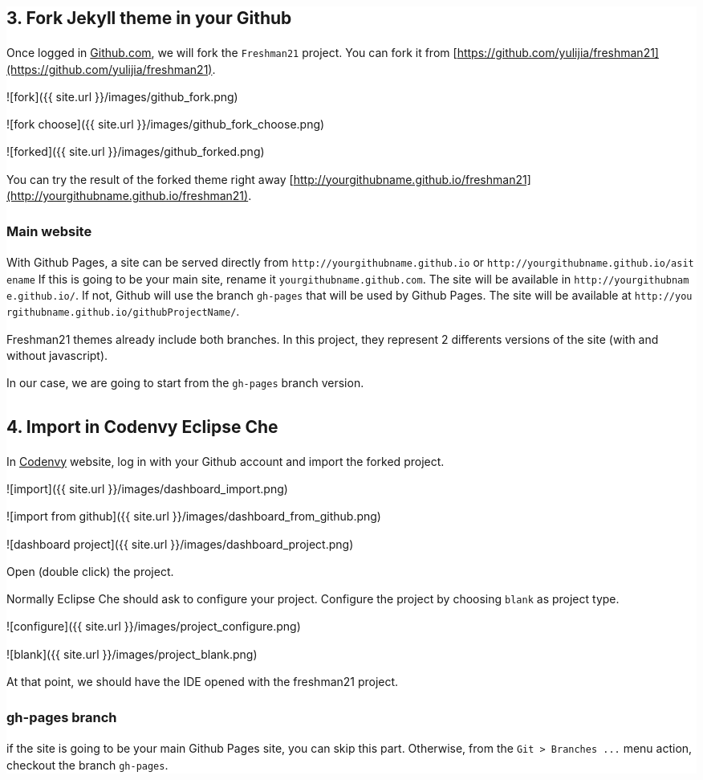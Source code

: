 ## 3. Fork Jekyll theme in your Github
Once logged in [Github.com](http://github.com), we will fork the `Freshman21` project.
You can fork it from [https://github.com/yulijia/freshman21](https://github.com/yulijia/freshman21).

![fork]({{ site.url }}/images/github_fork.png)

![fork choose]({{ site.url }}/images/github_fork_choose.png)

![forked]({{ site.url }}/images/github_forked.png)

You can try the result of the forked theme right away [http://yourgithubname.github.io/freshman21](http://yourgithubname.github.io/freshman21).

### Main website
With Github Pages, a site can be served directly from `http://yourgithubname.github.io` or `http://yourgithubname.github.io/asitename`
If this is going to be your main site, rename it `yourgithubname.github.com`. The site will be available in `http://yourgithubname.github.io/`.
If not, Github will use the branch `gh-pages` that will be used by Github Pages.
The site will be available at `http://yourgithubname.github.io/githubProjectName/`.

Freshman21 themes already include both branches. In this project, they represent 2 differents versions of the site (with and without javascript).

In our case, we are going to start from the `gh-pages` branch version.

## 4. Import in Codenvy Eclipse Che
In [Codenvy](http://codenvy.com) website, log in with your Github account and import the forked project.

![import]({{ site.url }}/images/dashboard_import.png)

![import from github]({{ site.url }}/images/dashboard_from_github.png)

![dashboard project]({{ site.url }}/images/dashboard_project.png)

Open (double click) the project.

Normally Eclipse Che should ask to configure your project. Configure the project by choosing `blank` as project type.

![configure]({{ site.url }}/images/project_configure.png)

![blank]({{ site.url }}/images/project_blank.png)

At that point, we should have the IDE opened with the freshman21 project.

### gh-pages branch
if the site is going to be your main Github Pages site, you can skip this part.
Otherwise, from the `Git > Branches ...` menu action, checkout the branch `gh-pages`.
